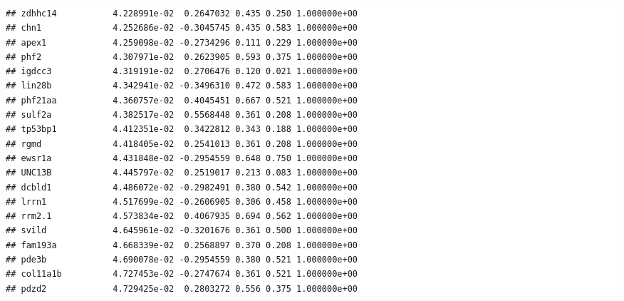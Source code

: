     ## zdhhc14           4.228991e-02  0.2647032 0.435 0.250 1.000000e+00
    ## chn1              4.252686e-02 -0.3045745 0.435 0.583 1.000000e+00
    ## apex1             4.259098e-02 -0.2734296 0.111 0.229 1.000000e+00
    ## phf2              4.307971e-02  0.2623905 0.593 0.375 1.000000e+00
    ## igdcc3            4.319191e-02  0.2706476 0.120 0.021 1.000000e+00
    ## lin28b            4.342941e-02 -0.3496310 0.472 0.583 1.000000e+00
    ## phf21aa           4.360757e-02  0.4045451 0.667 0.521 1.000000e+00
    ## sulf2a            4.382517e-02  0.5568448 0.361 0.208 1.000000e+00
    ## tp53bp1           4.412351e-02  0.3422812 0.343 0.188 1.000000e+00
    ## rgmd              4.418405e-02  0.2541013 0.361 0.208 1.000000e+00
    ## ewsr1a            4.431848e-02 -0.2954559 0.648 0.750 1.000000e+00
    ## UNC13B            4.445797e-02  0.2519017 0.213 0.083 1.000000e+00
    ## dcbld1            4.486072e-02 -0.2982491 0.380 0.542 1.000000e+00
    ## lrrn1             4.517699e-02 -0.2606905 0.306 0.458 1.000000e+00
    ## rrm2.1            4.573834e-02  0.4067935 0.694 0.562 1.000000e+00
    ## svild             4.645961e-02 -0.3201676 0.361 0.500 1.000000e+00
    ## fam193a           4.668339e-02  0.2568897 0.370 0.208 1.000000e+00
    ## pde3b             4.690078e-02 -0.2954559 0.380 0.521 1.000000e+00
    ## col11a1b          4.727453e-02 -0.2747674 0.361 0.521 1.000000e+00
    ## pdzd2             4.729425e-02  0.2803272 0.556 0.375 1.000000e+00